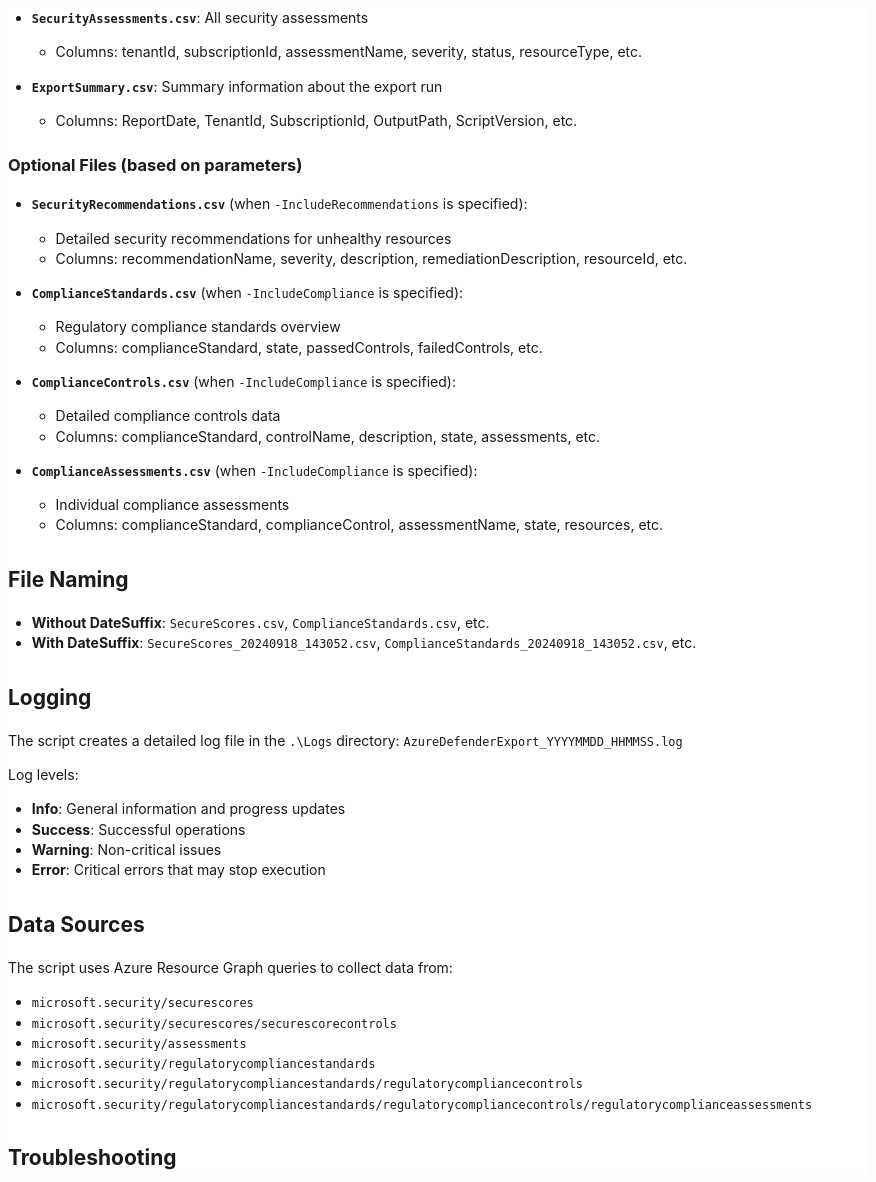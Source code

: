 - **`SecurityAssessments.csv`**: All security assessments
  - Columns: tenantId, subscriptionId, assessmentName, severity, status, resourceType, etc.

- **`ExportSummary.csv`**: Summary information about the export run
  - Columns: ReportDate, TenantId, SubscriptionId, OutputPath, ScriptVersion, etc.

### Optional Files (based on parameters)

- **`SecurityRecommendations.csv`** (when `-IncludeRecommendations` is specified):
  - Detailed security recommendations for unhealthy resources
  - Columns: recommendationName, severity, description, remediationDescription, resourceId, etc.

- **`ComplianceStandards.csv`** (when `-IncludeCompliance` is specified):
  - Regulatory compliance standards overview
  - Columns: complianceStandard, state, passedControls, failedControls, etc.

- **`ComplianceControls.csv`** (when `-IncludeCompliance` is specified):
  - Detailed compliance controls data
  - Columns: complianceStandard, controlName, description, state, assessments, etc.

- **`ComplianceAssessments.csv`** (when `-IncludeCompliance` is specified):
  - Individual compliance assessments
  - Columns: complianceStandard, complianceControl, assessmentName, state, resources, etc.

## File Naming

- **Without DateSuffix**: `SecureScores.csv`, `ComplianceStandards.csv`, etc.
- **With DateSuffix**: `SecureScores_20240918_143052.csv`, `ComplianceStandards_20240918_143052.csv`, etc.

## Logging

The script creates a detailed log file in the `.\Logs` directory: `AzureDefenderExport_YYYYMMDD_HHMMSS.log`

Log levels:
- **Info**: General information and progress updates
- **Success**: Successful operations
- **Warning**: Non-critical issues
- **Error**: Critical errors that may stop execution

## Data Sources

The script uses Azure Resource Graph queries to collect data from:
- `microsoft.security/securescores`
- `microsoft.security/securescores/securescorecontrols`
- `microsoft.security/assessments`
- `microsoft.security/regulatorycompliancestandards`
- `microsoft.security/regulatorycompliancestandards/regulatorycompliancecontrols`
- `microsoft.security/regulatorycompliancestandards/regulatorycompliancecontrols/regulatorycomplianceassessments`

## Troubleshooting
